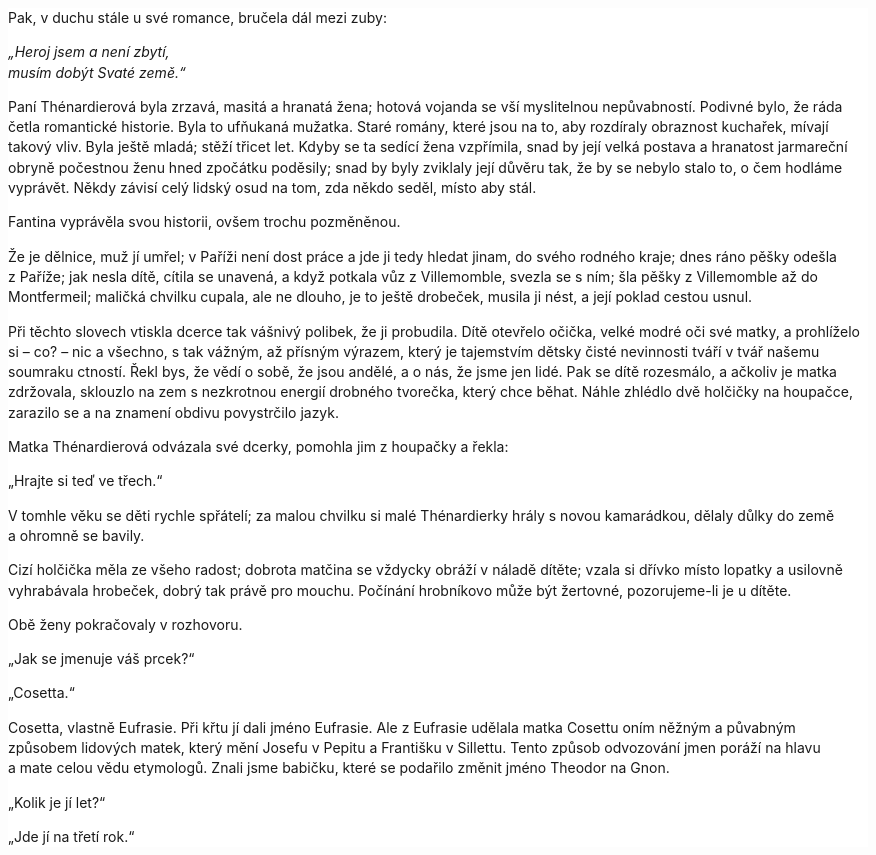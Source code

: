 Pak, v duchu stále u své romance, bručela dál mezi zuby:

</section>

<section>

_„Heroj jsem a není zbytí,  
musím dobýt Svaté země.“_

</section>

<section>

Paní Thénardierová byla zrzavá, masitá a hranatá žena; hotová vojanda se vší myslitelnou nepůvabností. Podivné bylo, že ráda četla romantické historie. Byla to ufňukaná mužatka. Staré romány, které jsou na to, aby rozdíraly obraznost kuchařek, mívají takový vliv. Byla ještě mladá; stěží třicet let. Kdyby se ta sedící žena vzpřímila, snad by její velká postava a hranatost jarmareční obryně počestnou ženu hned zpočátku poděsily; snad by byly zviklaly její důvěru tak, že by se nebylo stalo to, o čem hodláme vyprávět. Někdy závisí celý lidský osud na tom, zda někdo seděl, místo aby stál.

Fantina vyprávěla svou historii, ovšem trochu pozměněnou.

Že je dělnice, muž jí umřel; v Paříži není dost práce a jde ji tedy hledat jinam, do svého rodného kraje; dnes ráno pěšky odešla z Paříže; jak nesla dítě, cítila se unavená, a když potkala vůz z Villemomble, svezla se s ním; šla pěšky z Villemomble až do Montfermeil; maličká chvilku cupala, ale ne dlouho, je to ještě drobeček, musila ji nést, a její poklad cestou usnul.

Při těchto slovech vtiskla dcerce tak vášnivý polibek, že ji probudila. Dítě otevřelo očička, velké modré oči své matky, a prohlíželo si – co? – nic a všechno, s tak vážným, až přísným výrazem, který je tajemstvím dětsky čisté nevinnosti tváří v tvář našemu soumraku ctností. Řekl bys, že vědí o sobě, že jsou andělé, a o nás, že jsme jen lidé. Pak se dítě rozesmálo, a ačkoliv je matka zdržovala, sklouzlo na zem s nezkrotnou energií drobného tvorečka, který chce běhat. Náhle zhlédlo dvě holčičky na houpačce, zarazilo se a na znamení obdivu povystrčilo jazyk.

Matka Thénardierová odvázala své dcerky, pomohla jim z houpačky a řekla:

„Hrajte si teď ve třech.“

V tomhle věku se děti rychle spřátelí; za malou chvilku si malé Thénardierky hrály s novou kamarádkou, dělaly důlky do země a ohromně se bavily.

Cizí holčička měla ze všeho radost; dobrota matčina se vždycky obráží v náladě dítěte; vzala si dřívko místo lopatky a usilovně vyhrabávala hrobeček, dobrý tak právě pro mouchu. Počínání hrobníkovo může být žertovné, pozorujeme-li je u dítěte.

Obě ženy pokračovaly v rozhovoru.

„Jak se jmenuje váš prcek?“

„Cosetta.“

Cosetta, vlastně Eufrasie. Při křtu jí dali jméno Eufrasie. Ale z Eufrasie udělala matka Cosettu oním něžným a půvabným způsobem lidových matek, který mění Josefu v Pepitu a Františku v Sillettu. Tento způsob odvozování jmen poráží na hlavu a mate celou vědu etymologů. Znali jsme babičku, které se podařilo změnit jméno Theodor na Gnon.

„Kolik je jí let?“

„Jde jí na třetí rok.“
